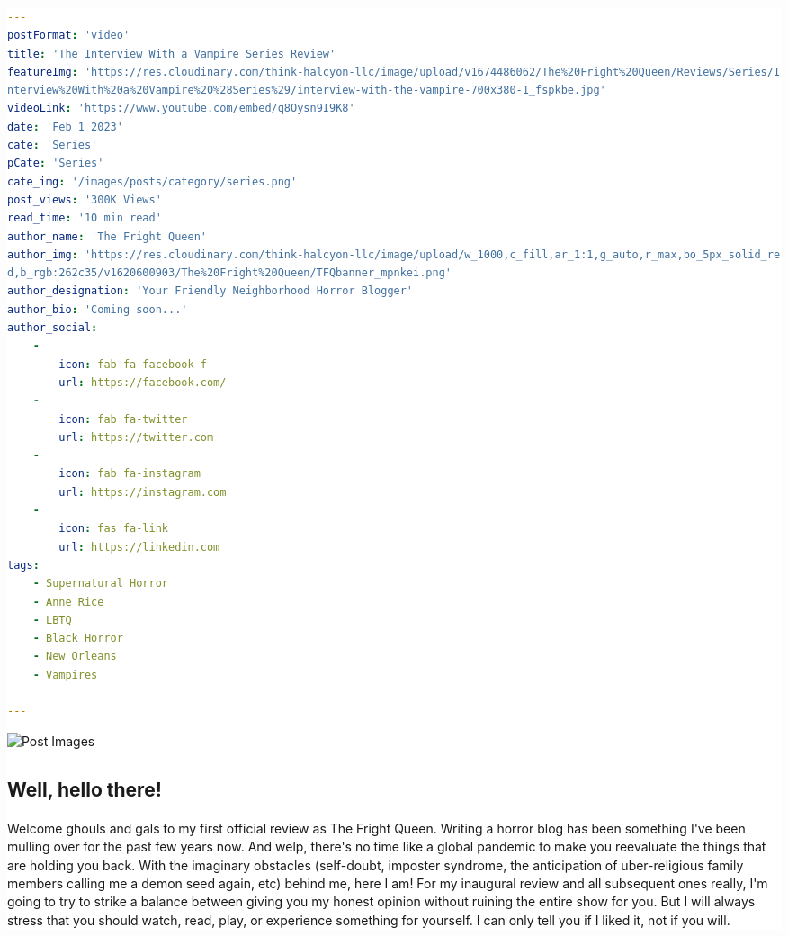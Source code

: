 ```yaml
---
postFormat: 'video'
title: 'The Interview With a Vampire Series Review'
featureImg: 'https://res.cloudinary.com/think-halcyon-llc/image/upload/v1674486062/The%20Fright%20Queen/Reviews/Series/Interview%20With%20a%20Vampire%20%28Series%29/interview-with-the-vampire-700x380-1_fspkbe.jpg'
videoLink: 'https://www.youtube.com/embed/q8Oysn9I9K8'
date: 'Feb 1 2023'
cate: 'Series'
pCate: 'Series'
cate_img: '/images/posts/category/series.png'
post_views: '300K Views'
read_time: '10 min read'
author_name: 'The Fright Queen'
author_img: 'https://res.cloudinary.com/think-halcyon-llc/image/upload/w_1000,c_fill,ar_1:1,g_auto,r_max,bo_5px_solid_red,b_rgb:262c35/v1620600903/The%20Fright%20Queen/TFQbanner_mpnkei.png'
author_designation: 'Your Friendly Neighborhood Horror Blogger'
author_bio: 'Coming soon...'
author_social:
    -
        icon: fab fa-facebook-f
        url: https://facebook.com/
    -
        icon: fab fa-twitter
        url: https://twitter.com
    -
        icon: fab fa-instagram
        url: https://instagram.com
    - 
        icon: fas fa-link
        url: https://linkedin.com
tags: 
    - Supernatural Horror
    - Anne Rice
    - LBTQ
    - Black Horror
    - New Orleans
    - Vampires

---
```


![Post Images](/images/icons/4-skull-solid-B.png)

## Well, hello there!

Welcome ghouls and gals to my first official review as The Fright Queen. Writing a horror blog has been something I've been mulling over for the past few years now. And welp, there's no time like a global pandemic to make you reevaluate the things that are holding you back.  With the imaginary obstacles (self-doubt, imposter syndrome, the anticipation of uber-religious family members calling me a demon seed again, etc) behind me, here I am!  For my inaugural review and all subsequent ones really, I'm going to try to strike a balance between giving you my honest opinion without ruining the entire show for you.  But I will always stress that you should watch, read, play, or experience something for yourself.  I can only tell you if I liked it, not if you will.
